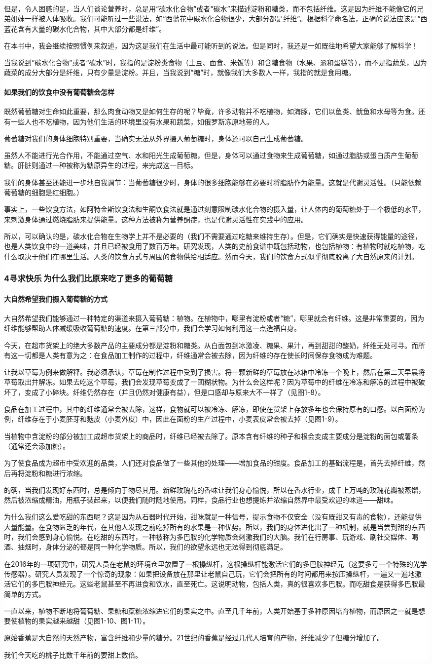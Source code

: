 但是，令人困惑的是，当人们谈论营养时，总是用“碳水化合物”或者“碳水”来描述淀粉和糖类，而不包括纤维。这是因为纤维不能像它的兄弟姐妹一样被人体吸收。我们可能听过一些说法，如“西蓝花中碳水化合物很少，大部分都是纤维”。根据科学命名法，正确的说法应该是“西蓝花含有大量的碳水化合物，其中大部分都是纤维”。

在本书中，我会继续按照惯例来叙述，因为这是我们在生活中最可能听到的说法。但是同时，我还是一如既往地希望大家能够了解科学！

当我说到“碳水化合物”或者“碳水”时，我指的是淀粉类食物（土豆、面食、米饭等）和含糖食物（水果、派和蛋糕等），而不是指蔬菜，因为蔬菜的成分大部分是纤维，只有少量是淀粉。并且，当我说到“糖”时，就像我们大多数人一样，我指的就是食用糖。

#### 如果我们的饮食中没有葡萄糖会怎样

既然葡萄糖对生命如此重要，那么肉食动物又是如何生存的呢？毕竟，许多动物并不吃植物，如海豚，它们以鱼类、鱿鱼和水母等为食。还有一些人也不吃植物，因为他们生活的环境里没有水果和蔬菜，如俄罗斯冻原地带的人。

葡萄糖对我们的身体细胞特别重要，当确实无法从外界摄入葡萄糖时，身体还可以自己生成葡萄糖。

虽然人不能进行光合作用，不能通过空气、水和阳光生成葡萄糖，但是，身体可以通过食物来生成葡萄糖，如通过脂肪或蛋白质产生葡萄糖。肝脏则通过一种被称为糖原异生的过程，来完成这一目标。

我们的身体甚至还能进一步地自我调节：当葡萄糖很少时，身体的很多细胞能够在必要时将脂肪作为能量。这就是代谢灵活性。（只能依赖葡萄糖的细胞是红细胞。）

事实上，一些饮食方法，如阿特金斯饮食法和生酮饮食法就是通过刻意限制碳水化合物的摄入量，让人体内的葡萄糖处于一个极低的水平，来刺激身体通过燃烧脂肪来提供能量。这种方法被称为营养酮症，也是代谢灵活性在实践中的应用。

所以，可以确认的是，碳水化合物在生物学上并不是必要的（我们不需要通过吃糖来维持生存）。但是，它们确实是快速获得能量的途径，也是人类饮食中的一道美味，并且已经被食用了数百万年。研究发现，人类的史前食谱中既包括动物，也包括植物：有植物时就吃植物，吃什么取决于他们在哪里生活。人类的饮食方式与周围的食物供给相适应。然而今天，我们的饮食方式似乎彻底脱离了大自然原来的计划。

### 4寻求快乐 为什么我们比原来吃了更多的葡萄糖

#### 大自然希望我们摄入葡萄糖的方式

大自然希望我们能够通过一种特定的渠道来摄入葡萄糖：植物。在植物中，哪里有淀粉或者“糖”，哪里就会有纤维。这是非常重要的，因为纤维能够帮助人体减缓吸收葡萄糖的速度。在第三部分中，我们会学习如何利用这一点造福自身。

今天，在超市货架上的绝大多数产品的主要成分都是淀粉和糖类。从白面包到冰激凌、糖果、果汁，再到甜甜的酸奶，纤维无处可寻。而所有这一切都是人类有意为之：在食品加工制作的过程中，纤维通常会被去除，因为纤维的存在使长时间保存食物成为难题。

让我以草莓为例来做解释。我必须承认，草莓在制作过程中受到了损害。将一颗新鲜的草莓放在冰箱中冷冻一个晚上，然后在第二天早晨将草莓取出并解冻。如果去吃这个草莓，我们会发现草莓变成了一团糊状物。为什么会这样呢？因为草莓中的纤维在冷冻和解冻的过程中被破坏了，变成了小碎块。纤维仍然存在（并且仍然对健康有益），但是口感却与原来大不一样了（见图1-8）。

食品在加工过程中，其中的纤维通常会被去除，这样，食物就可以被冷冻、解冻，即使在货架上存放多年也会保持原有的口感。以白面粉为例，纤维存在于小麦胚芽和麸皮（小麦外皮）中，因此在面粉的生产过程中，小麦表皮常会被去掉（见图1-9）。

当植物中含淀粉的部分被加工成超市货架上的商品时，纤维已经被去除了。原本含有纤维的种子和根会变成主要成分是淀粉的面包或薯条（通常还会添加糖）。

为了使食品成为超市中受欢迎的品类，人们还对食品做了一些其他的处理——增加食品的甜度。食品加工的基础流程是，首先去掉纤维，然后再将淀粉和糖进行浓缩。

的确，当我们发现好东西时，总是倾向于物尽其用。新鲜玫瑰花的香味让我们身心愉悦，所以在香水行业，成千上万吨的玫瑰花瓣被蒸馏，然后被浓缩成精油，用瓶子装起来，以便我们随时随地使用。同样，食品行业也想提炼并浓缩自然界中最受欢迎的味道——甜味。

为什么我们这么爱吃甜的东西呢？这是因为从石器时代开始，甜味就是一种信号，提示食物不仅安全（没有既甜又有毒的食物），还能提供大量能量。在食物匮乏的年代，在其他人发现之前吃掉所有的水果是一种优势。所以，我们的身体进化出了一种机制，就是当尝到甜的东西时，我们会感到身心愉悦。在吃甜的东西时，一种被称为多巴胺的化学物质会刺激我们的大脑。我们在行房事、玩游戏、刷社交媒体、喝酒、抽烟时，身体分泌的都是同一种化学物质。所以，我们的欲望永远也无法得到彻底满足。

在2016年的一项研究中，研究人员在老鼠的环境仓里放置了一根操纵杆，这根操纵杆能激活它们的多巴胺神经元（这要多亏一个特殊的光学传感器）。研究人员发现了一个惊奇的现象：如果把设备放在那里让老鼠自己玩，它们会把所有的时间都用来按压操纵杆，一遍又一遍地激活它们的多巴胺神经元。这些老鼠甚至不再进食和饮水，直至死亡。这说明动物，包括人类，真的很喜欢多巴胺。而吃甜食是获得多巴胺最简单的方式。

一直以来，植物不断地将葡萄糖、果糖和蔗糖浓缩进它们的果实之中。直至几千年前，人类开始基于多种原因培育植物，而原因之一就是想要使植物的果实越来越甜（见图1-10、图1-11）。

原始香蕉是大自然的天然产物，富含纤维和少量的糖分。21世纪的香蕉是经过几代人培育的产物，纤维减少了但糖分增加了。

我们今天吃的桃子比数千年前的要甜上数倍。
